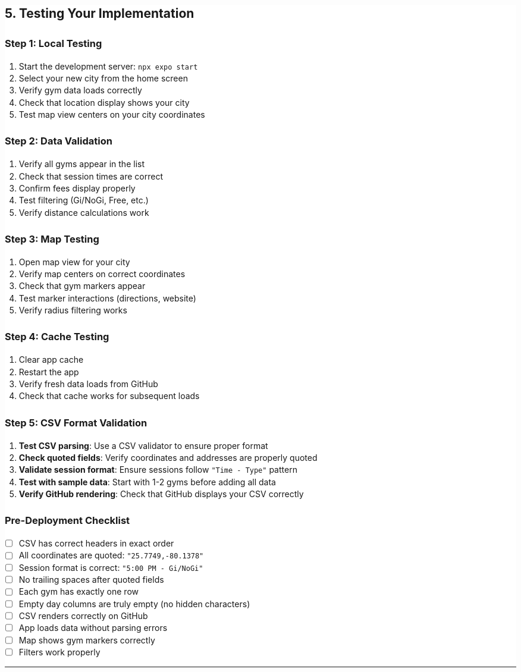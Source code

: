 
## 5. Testing Your Implementation

### Step 1: Local Testing
1. Start the development server: `npx expo start`
2. Select your new city from the home screen
3. Verify gym data loads correctly
4. Check that location display shows your city
5. Test map view centers on your city coordinates

### Step 2: Data Validation
1. Verify all gyms appear in the list
2. Check that session times are correct
3. Confirm fees display properly
4. Test filtering (Gi/NoGi, Free, etc.)
5. Verify distance calculations work

### Step 3: Map Testing
1. Open map view for your city
2. Verify map centers on correct coordinates
3. Check that gym markers appear
4. Test marker interactions (directions, website)
5. Verify radius filtering works

### Step 4: Cache Testing
1. Clear app cache
2. Restart the app
3. Verify fresh data loads from GitHub
4. Check that cache works for subsequent loads

### Step 5: CSV Format Validation
1. **Test CSV parsing**: Use a CSV validator to ensure proper format
2. **Check quoted fields**: Verify coordinates and addresses are properly quoted
3. **Validate session format**: Ensure sessions follow `"Time - Type"` pattern
4. **Test with sample data**: Start with 1-2 gyms before adding all data
5. **Verify GitHub rendering**: Check that GitHub displays your CSV correctly

### Pre-Deployment Checklist
- [ ] CSV has correct headers in exact order
- [ ] All coordinates are quoted: `"25.7749,-80.1378"`
- [ ] Session format is correct: `"5:00 PM - Gi/NoGi"`
- [ ] No trailing spaces after quoted fields
- [ ] Each gym has exactly one row
- [ ] Empty day columns are truly empty (no hidden characters)
- [ ] CSV renders correctly on GitHub
- [ ] App loads data without parsing errors
- [ ] Map shows gym markers correctly
- [ ] Filters work properly

---